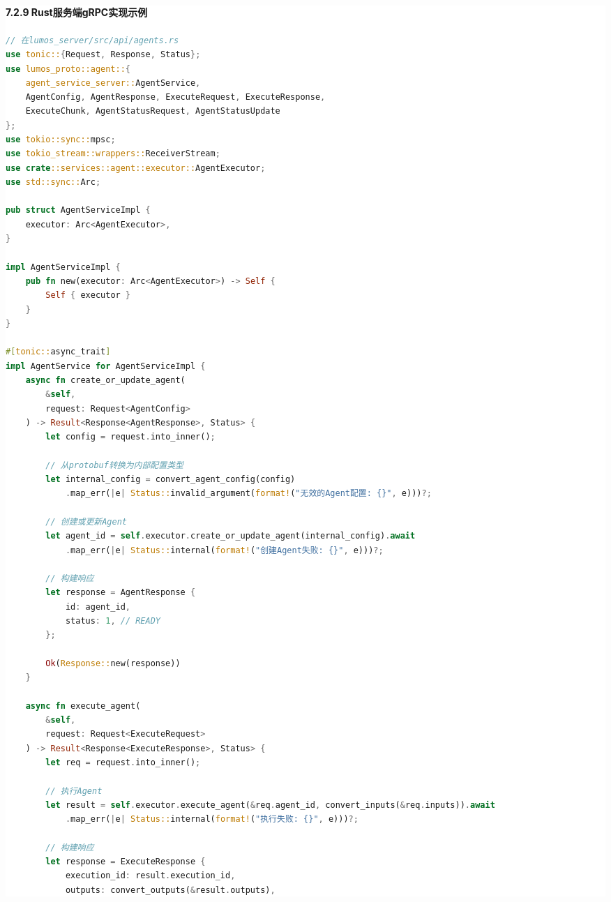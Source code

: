 #### 7.2.9 Rust服务端gRPC实现示例

```rust
// 在lumos_server/src/api/agents.rs
use tonic::{Request, Response, Status};
use lumos_proto::agent::{
    agent_service_server::AgentService,
    AgentConfig, AgentResponse, ExecuteRequest, ExecuteResponse,
    ExecuteChunk, AgentStatusRequest, AgentStatusUpdate
};
use tokio::sync::mpsc;
use tokio_stream::wrappers::ReceiverStream;
use crate::services::agent::executor::AgentExecutor;
use std::sync::Arc;

pub struct AgentServiceImpl {
    executor: Arc<AgentExecutor>,
}

impl AgentServiceImpl {
    pub fn new(executor: Arc<AgentExecutor>) -> Self {
        Self { executor }
    }
}

#[tonic::async_trait]
impl AgentService for AgentServiceImpl {
    async fn create_or_update_agent(
        &self,
        request: Request<AgentConfig>
    ) -> Result<Response<AgentResponse>, Status> {
        let config = request.into_inner();
        
        // 从protobuf转换为内部配置类型
        let internal_config = convert_agent_config(config)
            .map_err(|e| Status::invalid_argument(format!("无效的Agent配置: {}", e)))?;
        
        // 创建或更新Agent
        let agent_id = self.executor.create_or_update_agent(internal_config).await
            .map_err(|e| Status::internal(format!("创建Agent失败: {}", e)))?;
        
        // 构建响应
        let response = AgentResponse {
            id: agent_id,
            status: 1, // READY
        };
        
        Ok(Response::new(response))
    }
    
    async fn execute_agent(
        &self,
        request: Request<ExecuteRequest>
    ) -> Result<Response<ExecuteResponse>, Status> {
        let req = request.into_inner();
        
        // 执行Agent
        let result = self.executor.execute_agent(&req.agent_id, convert_inputs(&req.inputs)).await
            .map_err(|e| Status::internal(format!("执行失败: {}", e)))?;
        
        // 构建响应
        let response = ExecuteResponse {
            execution_id: result.execution_id,
            outputs: convert_outputs(&result.outputs),
```